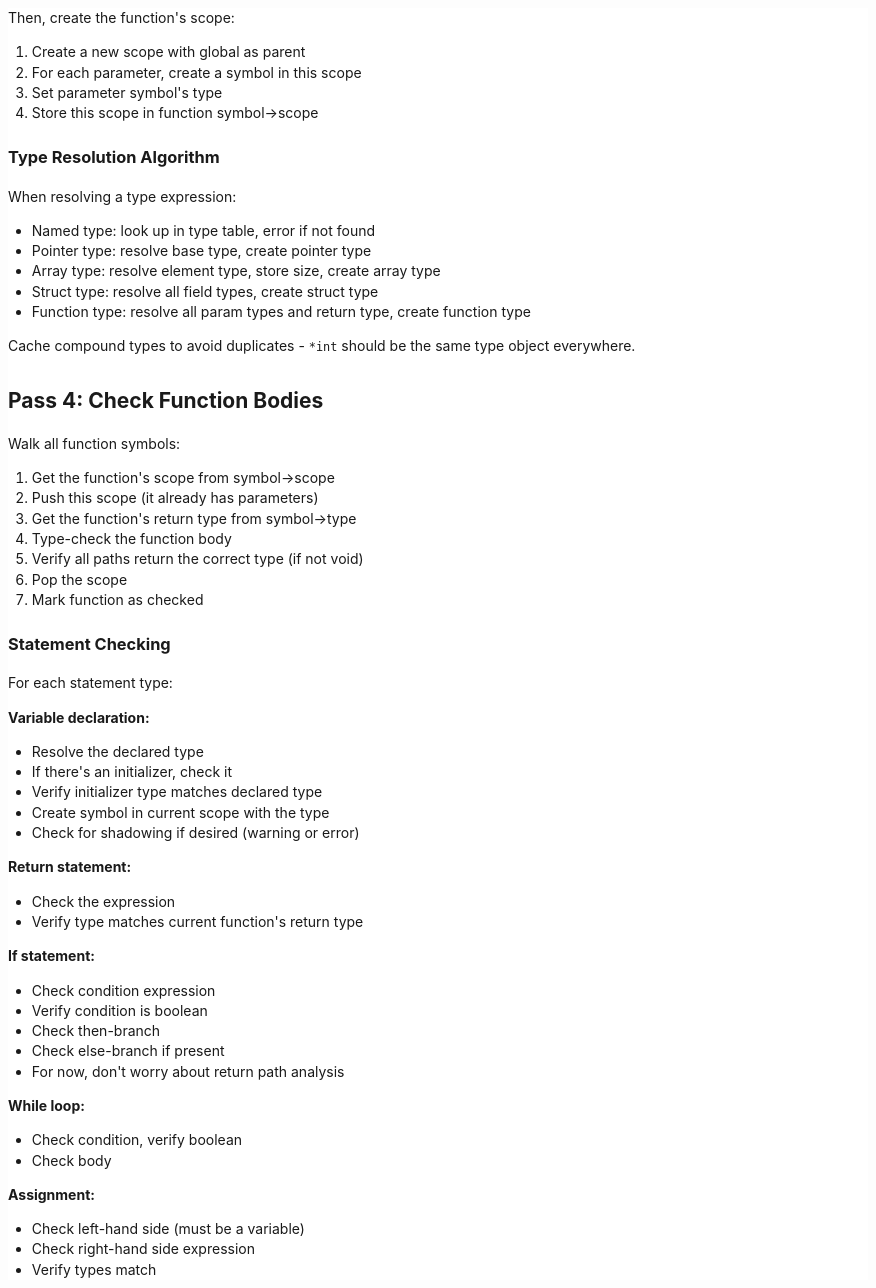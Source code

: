 Then, create the function's scope:
1. Create a new scope with global as parent
2. For each parameter, create a symbol in this scope
3. Set parameter symbol's type
4. Store this scope in function symbol->scope

### Type Resolution Algorithm
When resolving a type expression:
- Named type: look up in type table, error if not found
- Pointer type: resolve base type, create pointer type
- Array type: resolve element type, store size, create array type
- Struct type: resolve all field types, create struct type
- Function type: resolve all param types and return type, create function type

Cache compound types to avoid duplicates - `*int` should be the same type object everywhere.

## Pass 4: Check Function Bodies

Walk all function symbols:
1. Get the function's scope from symbol->scope
2. Push this scope (it already has parameters)
3. Get the function's return type from symbol->type
4. Type-check the function body
5. Verify all paths return the correct type (if not void)
6. Pop the scope
7. Mark function as checked

### Statement Checking
For each statement type:

**Variable declaration:**
- Resolve the declared type
- If there's an initializer, check it
- Verify initializer type matches declared type
- Create symbol in current scope with the type
- Check for shadowing if desired (warning or error)

**Return statement:**
- Check the expression
- Verify type matches current function's return type

**If statement:**
- Check condition expression
- Verify condition is boolean
- Check then-branch
- Check else-branch if present
- For now, don't worry about return path analysis

**While loop:**
- Check condition, verify boolean
- Check body

**Assignment:**
- Check left-hand side (must be a variable)
- Check right-hand side expression
- Verify types match
